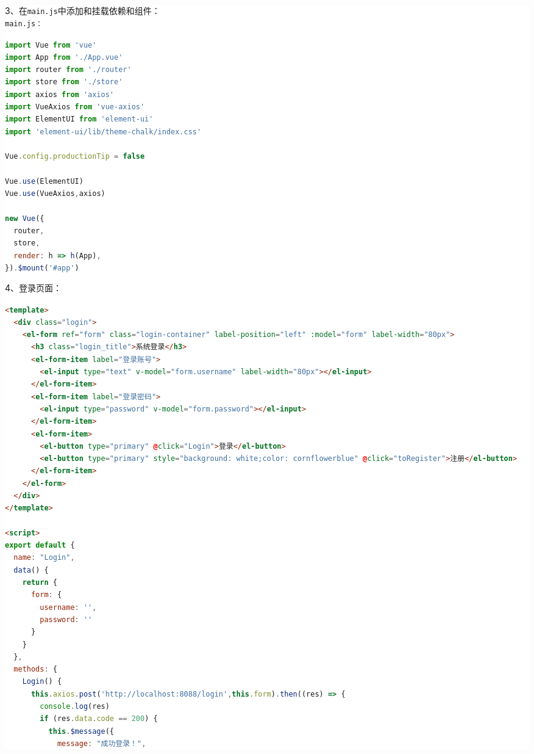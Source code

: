 ``` js
```
3、在`main.js`中添加和挂载依赖和组件：  
`main.js：`
``` js
import Vue from 'vue'
import App from './App.vue'
import router from './router'
import store from './store'
import axios from 'axios'
import VueAxios from 'vue-axios'
import ElementUI from 'element-ui'
import 'element-ui/lib/theme-chalk/index.css'

Vue.config.productionTip = false

Vue.use(ElementUI)
Vue.use(VueAxios,axios)

new Vue({
  router,
  store,
  render: h => h(App),
}).$mount('#app')
```
4、登录页面：
``` html
<template>
  <div class="login">
    <el-form ref="form" class="login-container" label-position="left" :model="form" label-width="80px">
      <h3 class="login_title">系统登录</h3>
      <el-form-item label="登录账号">
        <el-input type="text" v-model="form.username" label-width="80px"></el-input>
      </el-form-item>
      <el-form-item label="登录密码">
        <el-input type="password" v-model="form.password"></el-input>
      </el-form-item>
      <el-form-item>
        <el-button type="primary" @click="Login">登录</el-button>
        <el-button type="primary" style="background: white;color: cornflowerblue" @click="toRegister">注册</el-button>
      </el-form-item>
    </el-form>
  </div>
</template>

<script>
export default {
  name: "Login",
  data() {
    return {
      form: {
        username: '',
        password: ''
      }
    }
  },
  methods: {
    Login() {
      this.axios.post('http://localhost:8088/login',this.form).then((res) => {
        console.log(res)
        if (res.data.code == 200) {
          this.$message({
            message: "成功登录！",
```